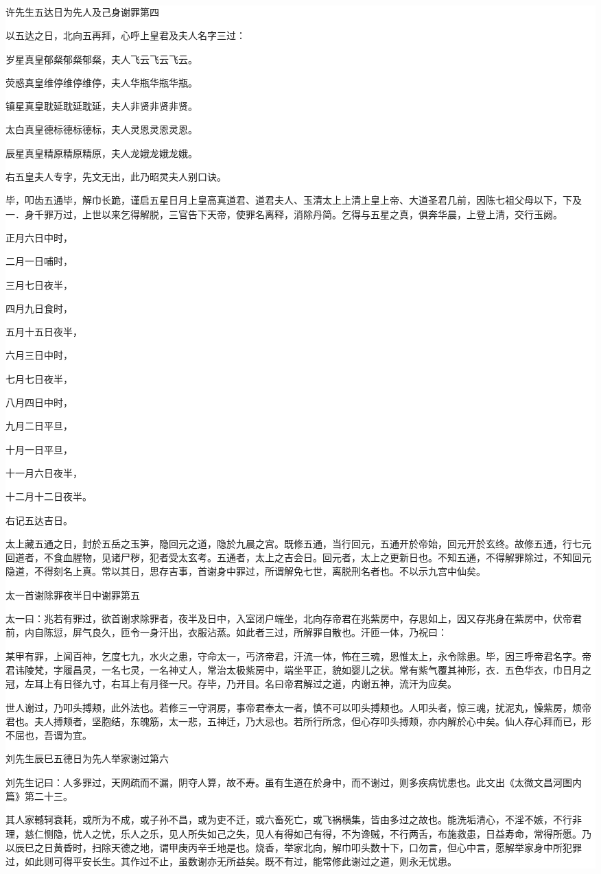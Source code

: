许先生五达日为先人及己身谢罪第四

以五达之日，北向五再拜，心呼上皇君及夫人名字三过：

岁星真皇郁粲郁粲郁粲，夫人飞云飞云飞云。

荧惑真皇维停维停维停，夫人华瓶华瓶华瓶。

镇星真皇耽延耽延耽延，夫人非贤非贤非贤。

太白真皇德标德标德标，夫人灵恩灵恩灵恩。

辰星真皇精原精原精原，夫人龙娥龙娥龙娥。

右五皇夫人专字，先文无出，此乃昭灵夫人别口诀。

毕，叩齿五通毕，解巾长跪，谨启五星日月上皇高真道君、道君夫人、玉清太上上清上皇上帝、大道圣君几前，因陈七祖父母以下，下及一．身千罪万过，上世以来乞得解脱，三官告下天帝，使罪名离释，消除丹简。乞得与五星之真，俱奔华晨，上登上清，交行玉阙。

正月六日中时，

二月一日哺时，

三月七日夜半，

四月九日食时，

五月十五日夜半，

六月三日中时，

七月七日夜半，

八月四日中时，

九月二日平旦，

十月一日平旦，

十一月六日夜半，

十二月十二日夜半。

右记五达吉日。

太上藏五通之日，封於五岳之玉笋，隐回元之道，隐於九晨之宫。既修五通，当行回元，五通开於帝始，回元开於玄终。故修五通，行七元回道者，不食血腥物，见诸尸秽，犯者受太玄考。五通者，太上之吉会日。回元者，太上之更新日也。不知五通，不得解罪除过，不知回元隐道，不得刻名上真。常以其日，思存吉事，首谢身中罪过，所谓解免七世，离脱刑名者也。不以示九宫中仙矣。

太一首谢除罪夜半日中谢罪第五

太一曰：兆若有罪过，欲首谢求除罪者，夜半及日中，入室闭户端坐，北向存帝君在兆紫房中，存思如上，因又存兆身在紫房中，伏帝君前，内自陈愆，屏气良久，匝令一身汗出，衣服沾蒸。如此者三过，所解罪自散也。汗匝一体，乃祝曰：

某甲有罪，上闻百神，乞度七九，水火之患，守命太一，丐济帝君，汗流一体，怖在三魂，恩惟太上，永令除患。毕，因三呼帝君名字。帝君讳陵梵，字履昌灵，一名七灵，一名神丈人，常治太极紫房中，端坐平正，貌如婴儿之状。常有紫气覆其神形，衣．五色华衣，巾日月之冠，左耳上有日径九寸，右耳上有月径一尺。存毕，乃开目。名曰帝君解过之道，内谢五神，流汗为应矣。

世人谢过，乃叩头搏颊，此外法也。若修三一守洞房，事帝君奉太一者，慎不可以叩头搏颊也。人叩头者，惊三魂，扰泥丸，懆紫房，烦帝君也。夫人搏颊者，坚胞结，东魄筋，太一悲，五神迁，乃大忌也。若所行所念，但心存叩头搏颊，亦内解於心中矣。仙人存心拜而已，形不屈也，吾谓为宜。

刘先生辰巳五德日为先人举家谢过第六

刘先生记曰：人多罪过，天网疏而不漏，阴夺人算，故不寿。虽有生道在於身中，而不谢过，则多疾病忧患也。此文出《太微文昌河图内篇》第二十三。

其人家轗轲衰耗，或所为不成，或子孙不昌，或为吏不迁，或六畜死亡，或飞祸横集，皆由多过之故也。能洗垢清心，不淫不嫉，不行非理，慈仁恻隐，忧人之忧，乐人之乐，见人所失如己之失，见人有得如己有得，不为谗贼，不行两舌，布施救患，日益寿命，常得所愿。乃以辰巳之日黄昏时，扫除天德之地，谓甲庚丙辛壬地是也。烧香，举家北向，解巾叩头数十下，口勿言，但心中言，愿解举家身中所犯罪过，如此则可得平安长生。其作过不止，虽数谢亦无所益矣。既不有过，能常修此谢过之道，则永无忧患。
